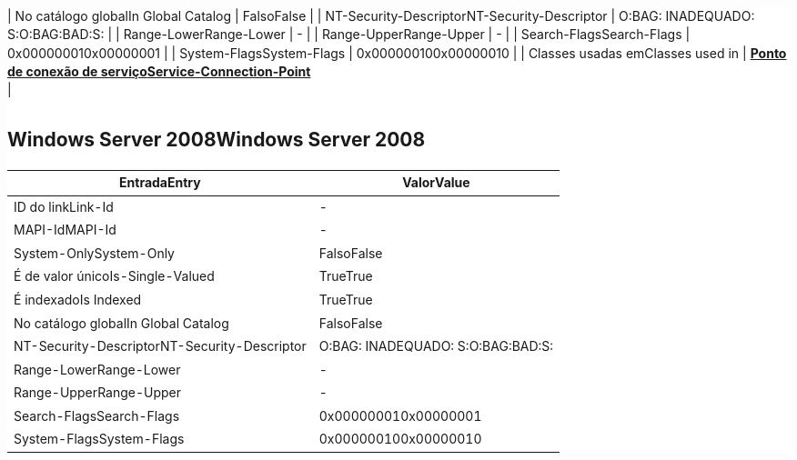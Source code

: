 | <span data-ttu-id="9129e-186">No catálogo global</span><span class="sxs-lookup"><span data-stu-id="9129e-186">In Global Catalog</span></span>      | <span data-ttu-id="9129e-187">Falso</span><span class="sxs-lookup"><span data-stu-id="9129e-187">False</span></span>                                                                   |
| <span data-ttu-id="9129e-188">NT-Security-Descriptor</span><span class="sxs-lookup"><span data-stu-id="9129e-188">NT-Security-Descriptor</span></span> | <span data-ttu-id="9129e-189">O:BAG: INADEQUADO: S:</span><span class="sxs-lookup"><span data-stu-id="9129e-189">O:BAG:BAD:S:</span></span>                                                            |
| <span data-ttu-id="9129e-190">Range-Lower</span><span class="sxs-lookup"><span data-stu-id="9129e-190">Range-Lower</span></span>            | \-                                                                      |
| <span data-ttu-id="9129e-191">Range-Upper</span><span class="sxs-lookup"><span data-stu-id="9129e-191">Range-Upper</span></span>            | \-                                                                      |
| <span data-ttu-id="9129e-192">Search-Flags</span><span class="sxs-lookup"><span data-stu-id="9129e-192">Search-Flags</span></span>           | <span data-ttu-id="9129e-193">0x00000001</span><span class="sxs-lookup"><span data-stu-id="9129e-193">0x00000001</span></span>                                                              |
| <span data-ttu-id="9129e-194">System-Flags</span><span class="sxs-lookup"><span data-stu-id="9129e-194">System-Flags</span></span>           | <span data-ttu-id="9129e-195">0x00000010</span><span class="sxs-lookup"><span data-stu-id="9129e-195">0x00000010</span></span>                                                              |
| <span data-ttu-id="9129e-196">Classes usadas em</span><span class="sxs-lookup"><span data-stu-id="9129e-196">Classes used in</span></span>        | [<span data-ttu-id="9129e-197">**Ponto de conexão de serviço**</span><span class="sxs-lookup"><span data-stu-id="9129e-197">**Service-Connection-Point**</span></span>](c-serviceconnectionpoint.md)<br/> |



## <a name="windows-server-2008"></a><span data-ttu-id="9129e-198">Windows Server 2008</span><span class="sxs-lookup"><span data-stu-id="9129e-198">Windows Server 2008</span></span>



| <span data-ttu-id="9129e-199">Entrada</span><span class="sxs-lookup"><span data-stu-id="9129e-199">Entry</span></span> | <span data-ttu-id="9129e-200">Valor</span><span class="sxs-lookup"><span data-stu-id="9129e-200">Value</span></span> |
|------------------------|-------------------------------------------------------------------------|
| <span data-ttu-id="9129e-201">ID do link</span><span class="sxs-lookup"><span data-stu-id="9129e-201">Link-Id</span></span>                | \-                                                                      |
| <span data-ttu-id="9129e-202">MAPI-Id</span><span class="sxs-lookup"><span data-stu-id="9129e-202">MAPI-Id</span></span>                | \-                                                                      |
| <span data-ttu-id="9129e-203">System-Only</span><span class="sxs-lookup"><span data-stu-id="9129e-203">System-Only</span></span>            | <span data-ttu-id="9129e-204">Falso</span><span class="sxs-lookup"><span data-stu-id="9129e-204">False</span></span>                                                                   |
| <span data-ttu-id="9129e-205">É de valor único</span><span class="sxs-lookup"><span data-stu-id="9129e-205">Is-Single-Valued</span></span>       | <span data-ttu-id="9129e-206">True</span><span class="sxs-lookup"><span data-stu-id="9129e-206">True</span></span>                                                                    |
| <span data-ttu-id="9129e-207">É indexado</span><span class="sxs-lookup"><span data-stu-id="9129e-207">Is Indexed</span></span>             | <span data-ttu-id="9129e-208">True</span><span class="sxs-lookup"><span data-stu-id="9129e-208">True</span></span>                                                                    |
| <span data-ttu-id="9129e-209">No catálogo global</span><span class="sxs-lookup"><span data-stu-id="9129e-209">In Global Catalog</span></span>      | <span data-ttu-id="9129e-210">Falso</span><span class="sxs-lookup"><span data-stu-id="9129e-210">False</span></span>                                                                   |
| <span data-ttu-id="9129e-211">NT-Security-Descriptor</span><span class="sxs-lookup"><span data-stu-id="9129e-211">NT-Security-Descriptor</span></span> | <span data-ttu-id="9129e-212">O:BAG: INADEQUADO: S:</span><span class="sxs-lookup"><span data-stu-id="9129e-212">O:BAG:BAD:S:</span></span>                                                            |
| <span data-ttu-id="9129e-213">Range-Lower</span><span class="sxs-lookup"><span data-stu-id="9129e-213">Range-Lower</span></span>            | \-                                                                      |
| <span data-ttu-id="9129e-214">Range-Upper</span><span class="sxs-lookup"><span data-stu-id="9129e-214">Range-Upper</span></span>            | \-                                                                      |
| <span data-ttu-id="9129e-215">Search-Flags</span><span class="sxs-lookup"><span data-stu-id="9129e-215">Search-Flags</span></span>           | <span data-ttu-id="9129e-216">0x00000001</span><span class="sxs-lookup"><span data-stu-id="9129e-216">0x00000001</span></span>                                                              |
| <span data-ttu-id="9129e-217">System-Flags</span><span class="sxs-lookup"><span data-stu-id="9129e-217">System-Flags</span></span>           | <span data-ttu-id="9129e-218">0x00000010</span><span class="sxs-lookup"><span data-stu-id="9129e-218">0x00000010</span></span>                                                              |
